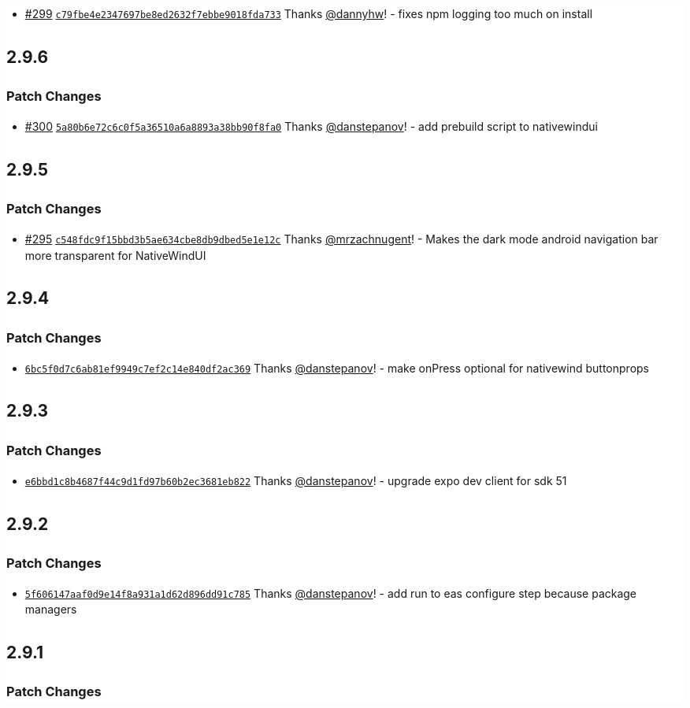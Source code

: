 - [#299](https://github.com/roninoss/create-expo-stack/pull/299) [`c79fbe4e2347697be8ed2632f7ebbe9018fda733`](https://github.com/roninoss/create-expo-stack/commit/c79fbe4e2347697be8ed2632f7ebbe9018fda733) Thanks [@dannyhw](https://github.com/dannyhw)! - fixes npm logging too much on install

## 2.9.6

### Patch Changes

- [#300](https://github.com/roninoss/create-expo-stack/pull/300) [`5a80b6e72c6c0f5a36510a6a8893a38bb90f8fa0`](https://github.com/roninoss/create-expo-stack/commit/5a80b6e72c6c0f5a36510a6a8893a38bb90f8fa0) Thanks [@danstepanov](https://github.com/danstepanov)! - add prebuild script to nativewindui

## 2.9.5

### Patch Changes

- [#295](https://github.com/roninoss/create-expo-stack/pull/295) [`c548fdc9f15bbd3b5ae634cbe8db9dbed5e1e12c`](https://github.com/roninoss/create-expo-stack/commit/c548fdc9f15bbd3b5ae634cbe8db9dbed5e1e12c) Thanks [@mrzachnugent](https://github.com/mrzachnugent)! - Makes the dark mode android navigation bar more transparent for NativeWindUI

## 2.9.4

### Patch Changes

- [`6bc5f0d7c6ab81ef9949c7ef2c14e840df2ac369`](https://github.com/roninoss/create-expo-stack/commit/6bc5f0d7c6ab81ef9949c7ef2c14e840df2ac369) Thanks [@danstepanov](https://github.com/danstepanov)! - make onPress optional for nativewind buttonprops

## 2.9.3

### Patch Changes

- [`e6bbd1c8b4687f44c9d1fd97b60b2ec3681eb822`](https://github.com/roninoss/create-expo-stack/commit/e6bbd1c8b4687f44c9d1fd97b60b2ec3681eb822) Thanks [@danstepanov](https://github.com/danstepanov)! - upgrade expo dev client for sdk 51

## 2.9.2

### Patch Changes

- [`5f606147aaf0d9e14f8a931a1d62d896dd91c785`](https://github.com/roninoss/create-expo-stack/commit/5f606147aaf0d9e14f8a931a1d62d896dd91c785) Thanks [@danstepanov](https://github.com/danstepanov)! - add run to eas configure step because package managers

## 2.9.1

### Patch Changes
